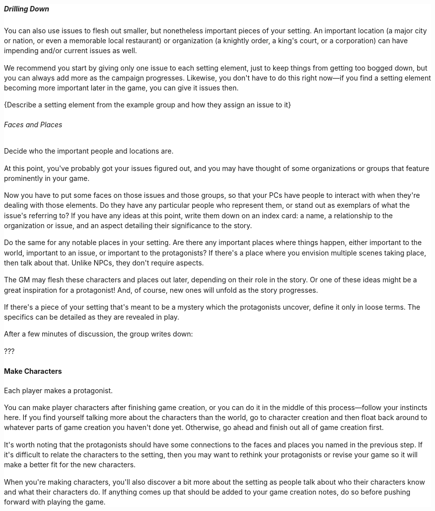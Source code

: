 ##### Drilling Down

You can also use issues to flesh out smaller, but nonetheless important pieces of your setting. An important location (a major city or nation, or even a memorable local restaurant) or organization (a knightly order, a king's court, or a corporation) can have impending and/or current issues as well.

We recommend you start by giving only one issue to each setting element, just to keep things from getting too bogged down, but you can always add more as the campaign progresses. Likewise, you don't have to do this right now—if you find a setting element becoming more important later in the game, you can give it issues then.

{Describe a setting element from the example group and how they assign an issue to it}

###### Faces and Places

Decide who the important people and locations are.

At this point, you've probably got your issues figured out, and you may have thought of some organizations or groups that feature prominently in your game.

Now you have to put some faces on those issues and those groups, so that your PCs have people to interact with when they're dealing with those elements. Do they have any particular people who represent them, or stand out as exemplars of what the issue's referring to? If you have any ideas at this point, write them down on an index card: a name, a relationship to the organization or issue, and an aspect detailing their significance to the story.

Do the same for any notable places in your setting. Are there any important places where things happen, either important to the world, important to an issue, or important to the protagonists? If there's a place where you envision multiple scenes taking place, then talk about that. Unlike NPCs, they don't require aspects.

The GM may flesh these characters and places out later, depending on their role in the story. Or one of these ideas might be a great inspiration for a protagonist! And, of course, new ones will unfold as the story progresses.

If there's a piece of your setting that's meant to be a mystery which the protagonists uncover, define it only in loose terms. The specifics can be detailed as they are revealed in play.

After a few minutes of discussion, the group writes down:

???

#### Make Characters

Each player makes a protagonist.

You can make player characters after finishing game creation, or you can do it in the middle of this process—follow your instincts here. If you find yourself talking more about the characters than the world, go to character creation and then float back around to whatever parts of game creation you haven't done yet. Otherwise, go ahead and finish out all of game creation first.

It's worth noting that the protagonists should have some connections to the faces and places you named in the previous step. If it's difficult to relate the characters to the setting, then you may want to rethink your protagonists or revise your game so it will make a better fit for the new characters.

When you're making characters, you'll also discover a bit more about the setting as people talk about who their characters know and what their characters do. If anything comes up that should be added to your game creation notes, do so before pushing forward with playing the game.

